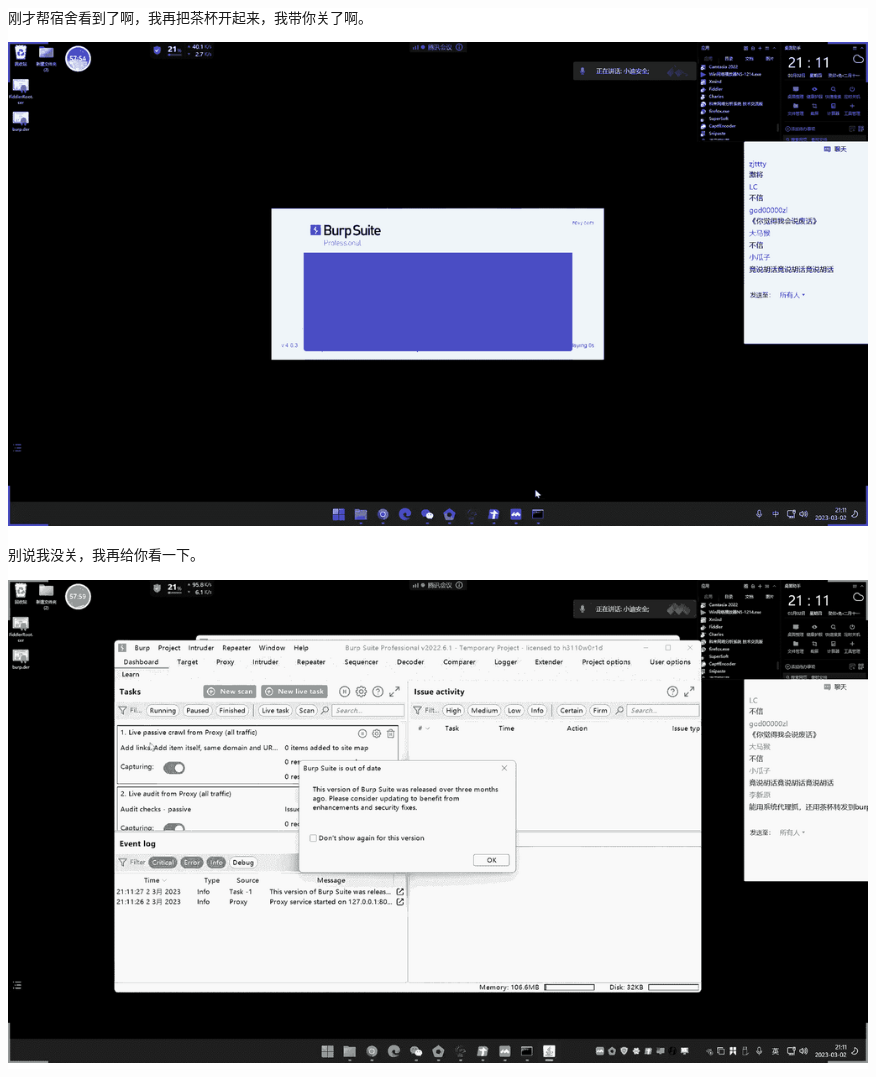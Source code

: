 刚才帮宿舍看到了啊，我再把茶杯开起来，我带你关了啊。

![](img/94e177ef7014579c3985c48a24920d33_133.png)

别说我没关，我再给你看一下。

![](img/94e177ef7014579c3985c48a24920d33_135.png)
